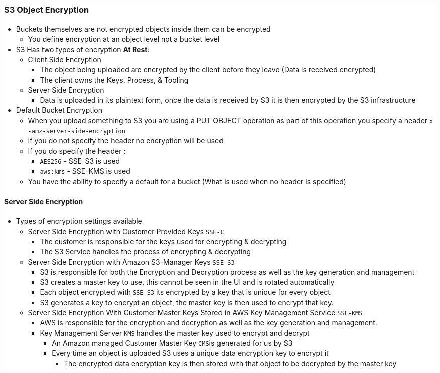 ### S3 Object Encryption

- Buckets themselves are not encrypted objects inside them can be encrypted
  - You define encryption at an object level not a bucket level
- S3 Has two types of encryption **At Rest**:
  - Client Side Encryption
    - The object being uploaded are encrypted by the client before they leave (Data is received encrypted)
    - The client owns the Keys, Process, & Tooling
  - Server Side Encryption
    - Data is uploaded in its plaintext form, once the data is received by S3 it is then encrypted by the S3 infrastructure
- Default Bucket Encryption
  - When you upload something to S3 you are using a PUT OBJECT operation as part of this operation you specify a header `x-amz-server-side-encryption`
  - If you do not specify the header no encryption will be used
  - If you do specify the header :
    - `AES256` - SSE-S3 is used
    - `aws:kms` - SSE-KMS is used
  - You have the ability to specify a default for a bucket (What is used when no header is specified)

#### Server Side Encryption

- Types of encryption settings available
  - Server Side Encryption with Customer Provided Keys `SSE-C`
    - The customer is responsible for the keys used for encrypting & decrypting
    - The S3 Service handles the process of encrypting & decrypting
  - Server Side Encryption with Amazon S3-Manager Keys `SSE-S3`
    - S3 is responsible for both the Encryption and Decryption process as well as the key generation and management
    - S3 creates a master key to use, this cannot be seen in the UI and is rotated automatically
    - Each object encrypted with `SSE-S3` its encrypted by a key that is unique for every object
    - S3 generates a key to encrypt an object, the master key is then used to encrypt that key.
  - Server Side Encryption With Customer Master Keys Stored in AWS Key Management Service `SSE-KMS`
    - AWS is responsible for the encryption and decryption as well as the key generation and management.
    - Key Management Server `KMS` handles the master key used to encrypt and decrypt
      - An Amazon managed Customer Master Key `CMS`is generated for us by S3
      - Every time an object is uploaded S3 uses a unique data encryption key to encrypt it
        - The encrypted data encryption key is then stored with that object to be decrypted by the master key
